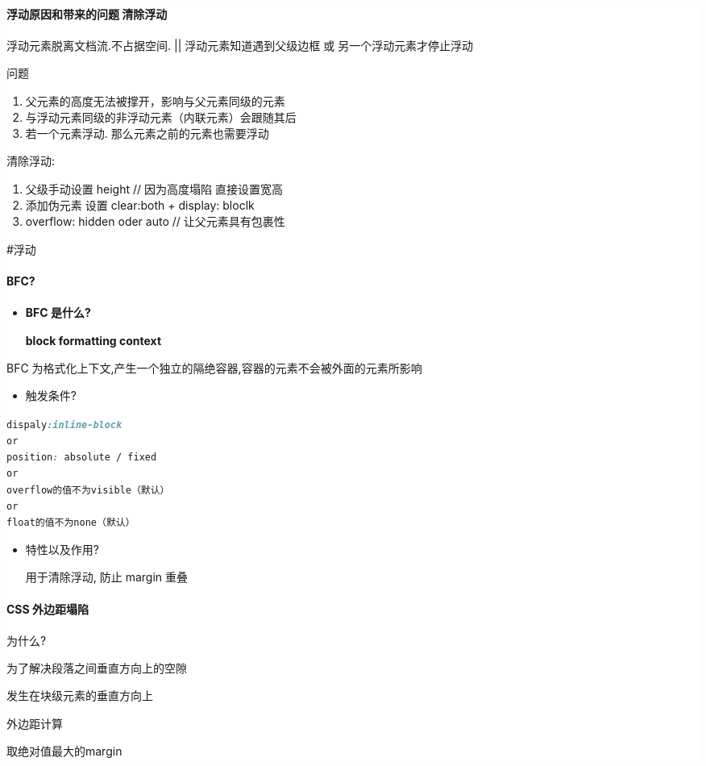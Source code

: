 



#### **浮动原因和带来的问题 清除浮动**

浮动元素脱离文档流.不占据空间. ||  浮动元素知道遇到父级边框 或 另一个浮动元素才停止浮动

问题

1. 父元素的高度无法被撑开，影响与父元素同级的元素
2. 与浮动元素同级的非浮动元素（内联元素）会跟随其后
3. 若一个元素浮动. 那么元素之前的元素也需要浮动

清除浮动:

1. 父级手动设置 height  // 因为高度塌陷 直接设置宽高
2. 添加伪元素 设置 clear:both  + display: bloclk
3. overflow: hidden oder auto // 让父元素具有包裹性

#浮动



#### **BFC?**

- **BFC 是什么?** 

  **block formatting context**

BFC 为格式化上下文,产生一个独立的隔绝容器,容器的元素不会被外面的元素所影响

- 触发条件?

```css
dispaly:inline-block
or
position: absolute / fixed
or
overflow的值不为visible（默认）
or
float的值不为none（默认）
```



- 特性以及作用?

  用于清除浮动, 防止 margin 重叠



#### **CSS 外边距塌陷**

为什么?

为了解决段落之间垂直方向上的空隙

发生在块级元素的垂直方向上

外边距计算

取绝对值最大的margin

